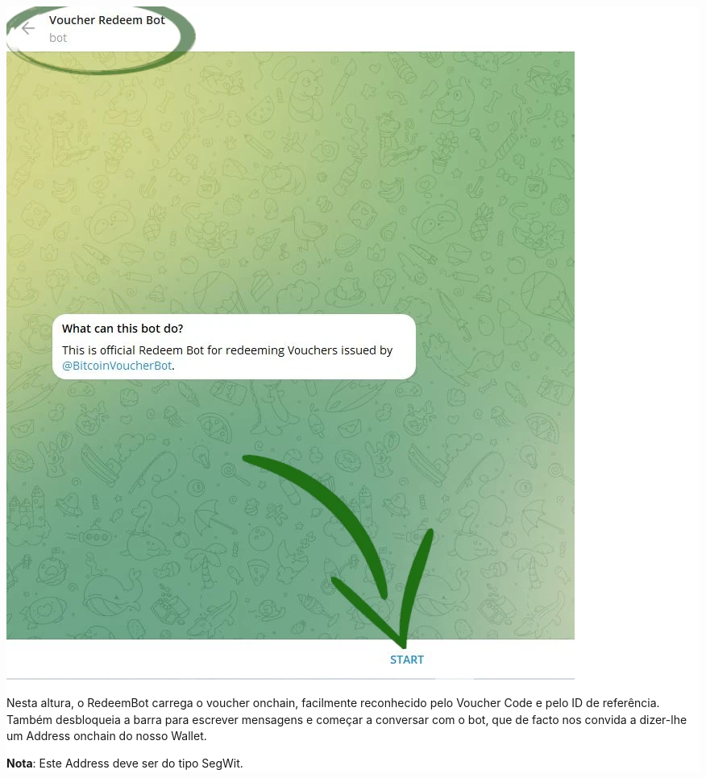![image](assets/it/23.webp)

Nesta altura, o RedeemBot carrega o voucher onchain, facilmente reconhecido pelo Voucher Code e pelo ID de referência. Também desbloqueia a barra para escrever mensagens e começar a conversar com o bot, que de facto nos convida a dizer-lhe um Address onchain do nosso Wallet.

**Nota**: Este Address deve ser do tipo SegWit.
